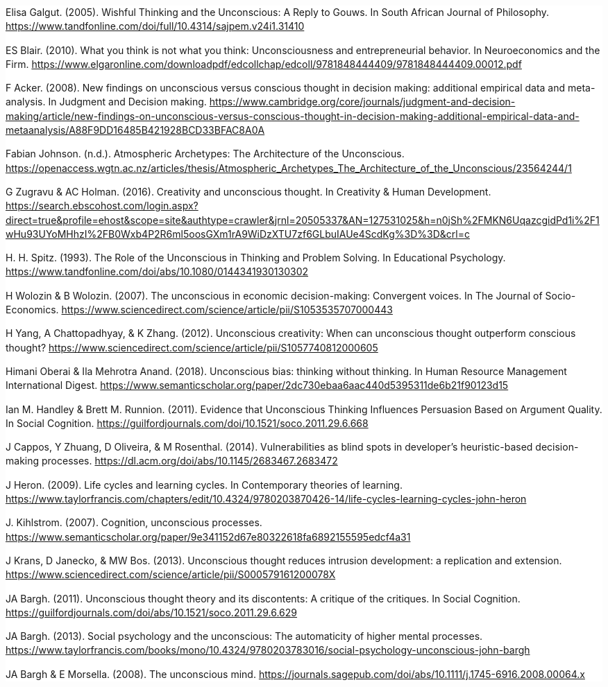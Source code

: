 Elisa Galgut. (2005). Wishful Thinking and the Unconscious: A Reply to Gouws. In South African Journal of Philosophy. https://www.tandfonline.com/doi/full/10.4314/sajpem.v24i1.31410

ES Blair. (2010). What you think is not what you think: Unconsciousness and entrepreneurial behavior. In Neuroeconomics and the Firm. https://www.elgaronline.com/downloadpdf/edcollchap/edcoll/9781848444409/9781848444409.00012.pdf

F Acker. (2008). New findings on unconscious versus conscious thought in decision making: additional empirical data and meta-analysis. In Judgment and Decision making. https://www.cambridge.org/core/journals/judgment-and-decision-making/article/new-findings-on-unconscious-versus-conscious-thought-in-decision-making-additional-empirical-data-and-metaanalysis/A88F9DD16485B421928BCD33BFAC8A0A

Fabian Johnson. (n.d.). Atmospheric Archetypes: The Architecture of the Unconscious. https://openaccess.wgtn.ac.nz/articles/thesis/Atmospheric_Archetypes_The_Architecture_of_the_Unconscious/23564244/1

G Zugravu & AC Holman. (2016). Creativity and unconscious thought. In Creativity & Human Development. https://search.ebscohost.com/login.aspx?direct=true&profile=ehost&scope=site&authtype=crawler&jrnl=20505337&AN=127531025&h=n0jSh%2FMKN6UqazcgidPd1i%2F1wHu93UYoMHhzI%2FB0Wxb4P2R6ml5oosGXm1rA9WiDzXTU7zf6GLbuIAUe4ScdKg%3D%3D&crl=c

H. H. Spitz. (1993). The Role of the Unconscious in Thinking and Problem Solving. In Educational Psychology. https://www.tandfonline.com/doi/abs/10.1080/0144341930130302

H Wolozin & B Wolozin. (2007). The unconscious in economic decision-making: Convergent voices. In The Journal of Socio-Economics. https://www.sciencedirect.com/science/article/pii/S1053535707000443

H Yang, A Chattopadhyay, & K Zhang. (2012). Unconscious creativity: When can unconscious thought outperform conscious thought? https://www.sciencedirect.com/science/article/pii/S1057740812000605

Himani Oberai & Ila Mehrotra Anand. (2018). Unconscious bias: thinking without thinking. In Human Resource Management International Digest. https://www.semanticscholar.org/paper/2dc730ebaa6aac440d5395311de6b21f90123d15

Ian M. Handley & Brett M. Runnion. (2011). Evidence that Unconscious Thinking Influences Persuasion Based on Argument Quality. In Social Cognition. https://guilfordjournals.com/doi/10.1521/soco.2011.29.6.668

J Cappos, Y Zhuang, D Oliveira, & M Rosenthal. (2014). Vulnerabilities as blind spots in developer’s heuristic-based decision-making processes. https://dl.acm.org/doi/abs/10.1145/2683467.2683472

J Heron. (2009). Life cycles and learning cycles. In Contemporary theories of learning. https://www.taylorfrancis.com/chapters/edit/10.4324/9780203870426-14/life-cycles-learning-cycles-john-heron

J. Kihlstrom. (2007). Cognition, unconscious processes. https://www.semanticscholar.org/paper/9e341152d67e80322618fa6892155595edcf4a31

J Krans, D Janecko, & MW Bos. (2013). Unconscious thought reduces intrusion development: a replication and extension. https://www.sciencedirect.com/science/article/pii/S000579161200078X

JA Bargh. (2011). Unconscious thought theory and its discontents: A critique of the critiques. In Social Cognition. https://guilfordjournals.com/doi/abs/10.1521/soco.2011.29.6.629

JA Bargh. (2013). Social psychology and the unconscious: The automaticity of higher mental processes. https://www.taylorfrancis.com/books/mono/10.4324/9780203783016/social-psychology-unconscious-john-bargh

JA Bargh & E Morsella. (2008). The unconscious mind. https://journals.sagepub.com/doi/abs/10.1111/j.1745-6916.2008.00064.x

